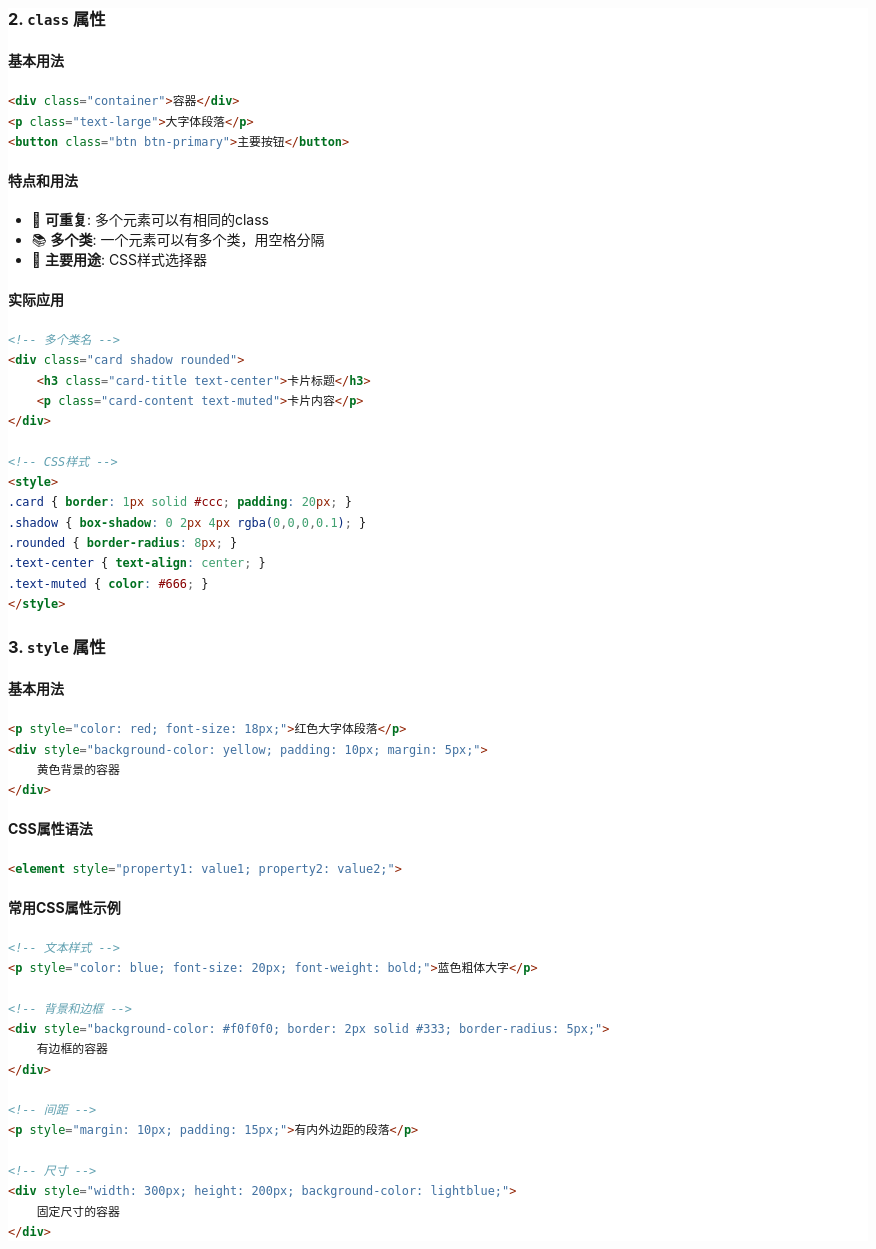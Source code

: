 
### 2. `class` 属性

#### 基本用法
```html
<div class="container">容器</div>
<p class="text-large">大字体段落</p>
<button class="btn btn-primary">主要按钮</button>
```

#### 特点和用法
- 🔄 **可重复**: 多个元素可以有相同的class
- 📚 **多个类**: 一个元素可以有多个类，用空格分隔
- 🎨 **主要用途**: CSS样式选择器

#### 实际应用
```html
<!-- 多个类名 -->
<div class="card shadow rounded">
    <h3 class="card-title text-center">卡片标题</h3>
    <p class="card-content text-muted">卡片内容</p>
</div>

<!-- CSS样式 -->
<style>
.card { border: 1px solid #ccc; padding: 20px; }
.shadow { box-shadow: 0 2px 4px rgba(0,0,0,0.1); }
.rounded { border-radius: 8px; }
.text-center { text-align: center; }
.text-muted { color: #666; }
</style>
```

### 3. `style` 属性

#### 基本用法
```html
<p style="color: red; font-size: 18px;">红色大字体段落</p>
<div style="background-color: yellow; padding: 10px; margin: 5px;">
    黄色背景的容器
</div>
```

#### CSS属性语法
```html
<element style="property1: value1; property2: value2;">
```

#### 常用CSS属性示例
```html
<!-- 文本样式 -->
<p style="color: blue; font-size: 20px; font-weight: bold;">蓝色粗体大字</p>

<!-- 背景和边框 -->
<div style="background-color: #f0f0f0; border: 2px solid #333; border-radius: 5px;">
    有边框的容器
</div>

<!-- 间距 -->
<p style="margin: 10px; padding: 15px;">有内外边距的段落</p>

<!-- 尺寸 -->
<div style="width: 300px; height: 200px; background-color: lightblue;">
    固定尺寸的容器
</div>
```